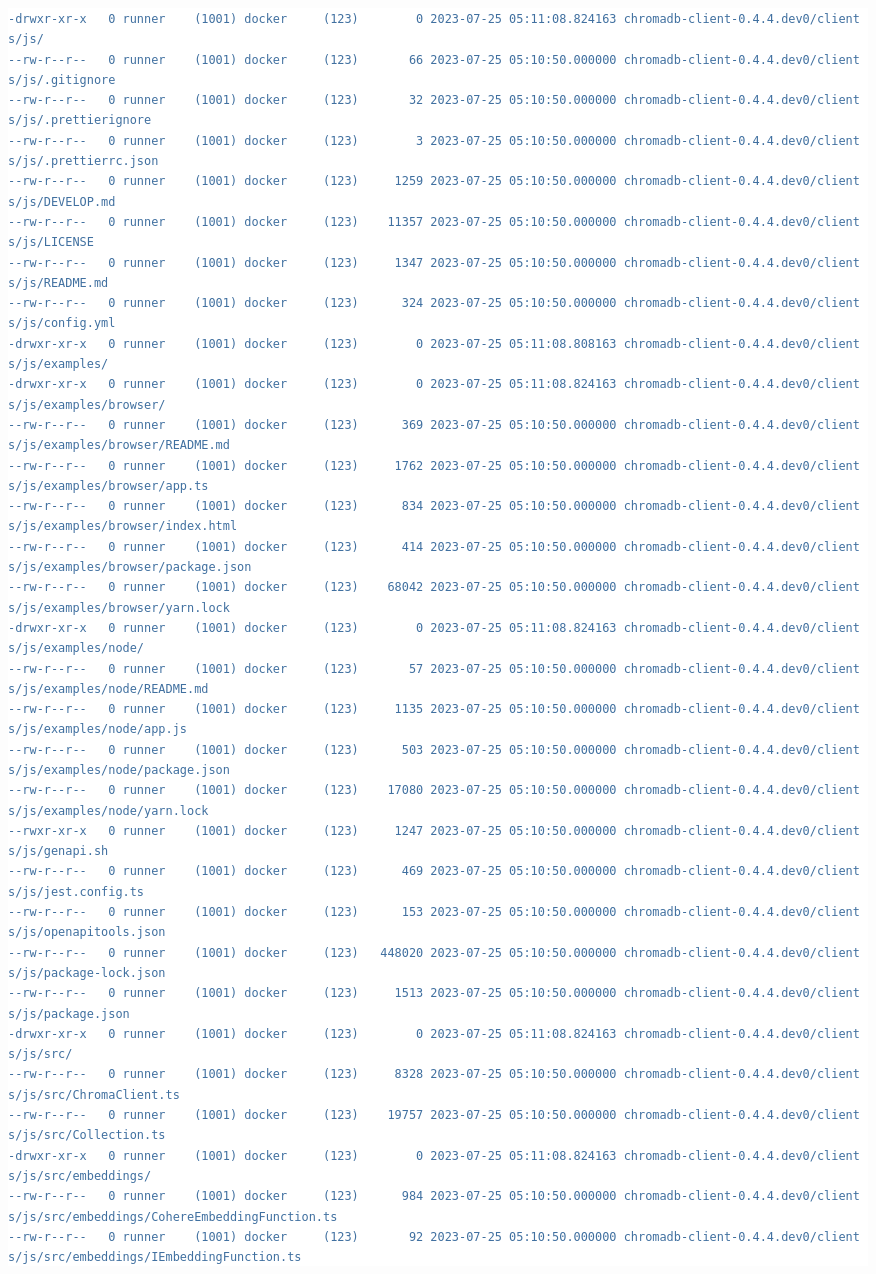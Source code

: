 ```diff
-drwxr-xr-x   0 runner    (1001) docker     (123)        0 2023-07-25 05:11:08.824163 chromadb-client-0.4.4.dev0/clients/js/
--rw-r--r--   0 runner    (1001) docker     (123)       66 2023-07-25 05:10:50.000000 chromadb-client-0.4.4.dev0/clients/js/.gitignore
--rw-r--r--   0 runner    (1001) docker     (123)       32 2023-07-25 05:10:50.000000 chromadb-client-0.4.4.dev0/clients/js/.prettierignore
--rw-r--r--   0 runner    (1001) docker     (123)        3 2023-07-25 05:10:50.000000 chromadb-client-0.4.4.dev0/clients/js/.prettierrc.json
--rw-r--r--   0 runner    (1001) docker     (123)     1259 2023-07-25 05:10:50.000000 chromadb-client-0.4.4.dev0/clients/js/DEVELOP.md
--rw-r--r--   0 runner    (1001) docker     (123)    11357 2023-07-25 05:10:50.000000 chromadb-client-0.4.4.dev0/clients/js/LICENSE
--rw-r--r--   0 runner    (1001) docker     (123)     1347 2023-07-25 05:10:50.000000 chromadb-client-0.4.4.dev0/clients/js/README.md
--rw-r--r--   0 runner    (1001) docker     (123)      324 2023-07-25 05:10:50.000000 chromadb-client-0.4.4.dev0/clients/js/config.yml
-drwxr-xr-x   0 runner    (1001) docker     (123)        0 2023-07-25 05:11:08.808163 chromadb-client-0.4.4.dev0/clients/js/examples/
-drwxr-xr-x   0 runner    (1001) docker     (123)        0 2023-07-25 05:11:08.824163 chromadb-client-0.4.4.dev0/clients/js/examples/browser/
--rw-r--r--   0 runner    (1001) docker     (123)      369 2023-07-25 05:10:50.000000 chromadb-client-0.4.4.dev0/clients/js/examples/browser/README.md
--rw-r--r--   0 runner    (1001) docker     (123)     1762 2023-07-25 05:10:50.000000 chromadb-client-0.4.4.dev0/clients/js/examples/browser/app.ts
--rw-r--r--   0 runner    (1001) docker     (123)      834 2023-07-25 05:10:50.000000 chromadb-client-0.4.4.dev0/clients/js/examples/browser/index.html
--rw-r--r--   0 runner    (1001) docker     (123)      414 2023-07-25 05:10:50.000000 chromadb-client-0.4.4.dev0/clients/js/examples/browser/package.json
--rw-r--r--   0 runner    (1001) docker     (123)    68042 2023-07-25 05:10:50.000000 chromadb-client-0.4.4.dev0/clients/js/examples/browser/yarn.lock
-drwxr-xr-x   0 runner    (1001) docker     (123)        0 2023-07-25 05:11:08.824163 chromadb-client-0.4.4.dev0/clients/js/examples/node/
--rw-r--r--   0 runner    (1001) docker     (123)       57 2023-07-25 05:10:50.000000 chromadb-client-0.4.4.dev0/clients/js/examples/node/README.md
--rw-r--r--   0 runner    (1001) docker     (123)     1135 2023-07-25 05:10:50.000000 chromadb-client-0.4.4.dev0/clients/js/examples/node/app.js
--rw-r--r--   0 runner    (1001) docker     (123)      503 2023-07-25 05:10:50.000000 chromadb-client-0.4.4.dev0/clients/js/examples/node/package.json
--rw-r--r--   0 runner    (1001) docker     (123)    17080 2023-07-25 05:10:50.000000 chromadb-client-0.4.4.dev0/clients/js/examples/node/yarn.lock
--rwxr-xr-x   0 runner    (1001) docker     (123)     1247 2023-07-25 05:10:50.000000 chromadb-client-0.4.4.dev0/clients/js/genapi.sh
--rw-r--r--   0 runner    (1001) docker     (123)      469 2023-07-25 05:10:50.000000 chromadb-client-0.4.4.dev0/clients/js/jest.config.ts
--rw-r--r--   0 runner    (1001) docker     (123)      153 2023-07-25 05:10:50.000000 chromadb-client-0.4.4.dev0/clients/js/openapitools.json
--rw-r--r--   0 runner    (1001) docker     (123)   448020 2023-07-25 05:10:50.000000 chromadb-client-0.4.4.dev0/clients/js/package-lock.json
--rw-r--r--   0 runner    (1001) docker     (123)     1513 2023-07-25 05:10:50.000000 chromadb-client-0.4.4.dev0/clients/js/package.json
-drwxr-xr-x   0 runner    (1001) docker     (123)        0 2023-07-25 05:11:08.824163 chromadb-client-0.4.4.dev0/clients/js/src/
--rw-r--r--   0 runner    (1001) docker     (123)     8328 2023-07-25 05:10:50.000000 chromadb-client-0.4.4.dev0/clients/js/src/ChromaClient.ts
--rw-r--r--   0 runner    (1001) docker     (123)    19757 2023-07-25 05:10:50.000000 chromadb-client-0.4.4.dev0/clients/js/src/Collection.ts
-drwxr-xr-x   0 runner    (1001) docker     (123)        0 2023-07-25 05:11:08.824163 chromadb-client-0.4.4.dev0/clients/js/src/embeddings/
--rw-r--r--   0 runner    (1001) docker     (123)      984 2023-07-25 05:10:50.000000 chromadb-client-0.4.4.dev0/clients/js/src/embeddings/CohereEmbeddingFunction.ts
--rw-r--r--   0 runner    (1001) docker     (123)       92 2023-07-25 05:10:50.000000 chromadb-client-0.4.4.dev0/clients/js/src/embeddings/IEmbeddingFunction.ts
```